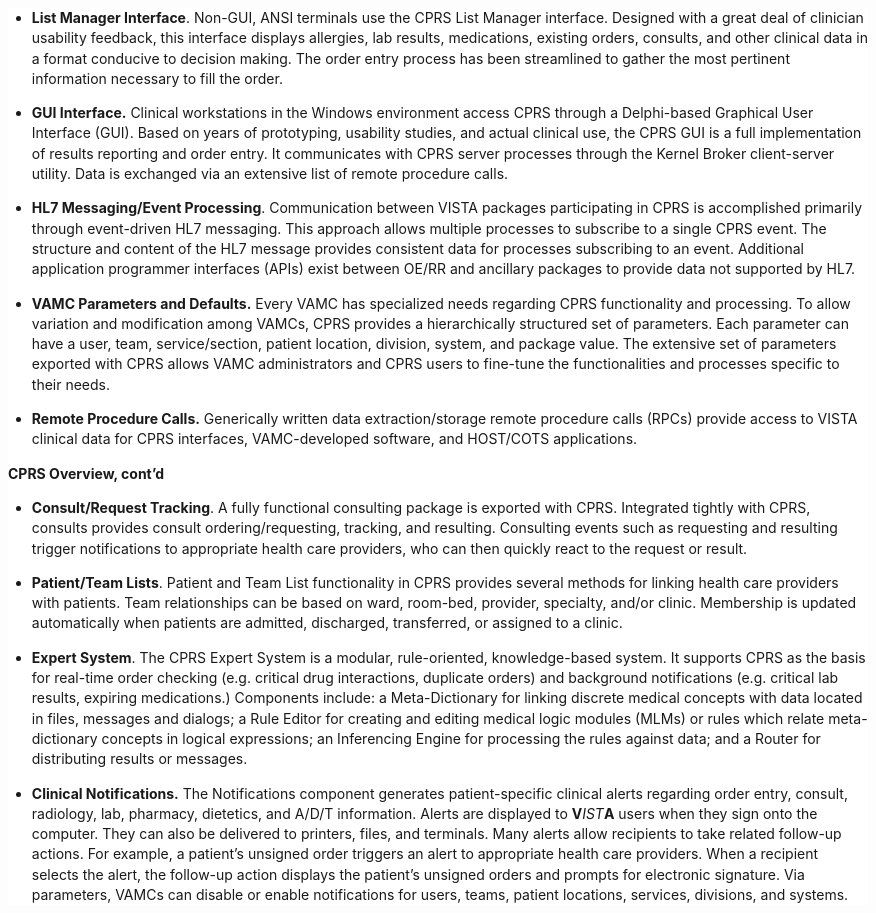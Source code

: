 -   **List Manager Interface**. Non-GUI, ANSI terminals use the CPRS List Manager interface. Designed with a great deal of clinician usability feedback, this interface displays allergies, lab results, medications, existing orders, consults, and other clinical data in a format conducive to decision making. The order entry process has been streamlined to gather the most pertinent information necessary to fill the order.

-   **GUI Interface.** Clinical workstations in the Windows environment access CPRS through a Delphi-based Graphical User Interface (GUI). Based on years of prototyping, usability studies, and actual clinical use, the CPRS GUI is a full implementation of results reporting and order entry. It communicates with CPRS server processes through the Kernel Broker client-server utility. Data is exchanged via an extensive list of remote procedure calls.

-   **HL7 Messaging/Event Processing**. Communication between VISTA packages participating in CPRS is accomplished primarily through event-driven HL7 messaging. This approach allows multiple processes to subscribe to a single CPRS event. The structure and content of the HL7 message provides consistent data for processes subscribing to an event. Additional application programmer interfaces (APIs) exist between OE/RR and ancillary packages to provide data not supported by HL7.

-   **VAMC Parameters and Defaults.** Every VAMC has specialized needs regarding CPRS functionality and processing. To allow variation and modification among VAMCs, CPRS provides a hierarchically structured set of parameters. Each parameter can have a user, team, service/section, patient location, division, system, and package value. The extensive set of parameters exported with CPRS allows VAMC administrators and CPRS users to fine-tune the functionalities and processes specific to their needs.

-   **Remote Procedure Calls.** Generically written data extraction/storage remote procedure calls (RPCs) provide access to VISTA clinical data for CPRS interfaces, VAMC-developed software, and HOST/COTS applications.

**CPRS Overview, cont’d**

-   **Consult/Request Tracking**. A fully functional consulting package is exported with CPRS. Integrated tightly with CPRS, consults provides consult ordering/requesting, tracking, and resulting. Consulting events such as requesting and resulting trigger notifications to appropriate health care providers, who can then quickly react to the request or result.

-   **Patient/Team Lists**. Patient and Team List functionality in CPRS provides several methods for linking health care providers with patients. Team relationships can be based on ward, room-bed, provider, specialty, and/or clinic. Membership is updated automatically when patients are admitted, discharged, transferred, or assigned to a clinic.

-   **Expert System**. The CPRS Expert System is a modular, rule-oriented, knowledge-based system. It supports CPRS as the basis for real-time order checking (e.g. critical drug interactions, duplicate orders) and background notifications (e.g. critical lab results, expiring medications.) Components include: a Meta-Dictionary for linking discrete medical concepts with data located in files, messages and dialogs; a Rule Editor for creating and editing medical logic modules (MLMs) or rules which relate meta-dictionary concepts in logical expressions; an Inferencing Engine for processing the rules against data; and a Router for distributing results or messages.

-   **Clinical Notifications.**  The Notifications component generates patient-specific clinical alerts regarding order entry, consult, radiology, lab, pharmacy, dietetics, and A/D/T information. Alerts are displayed to **V***IST***A** users when they sign onto the computer. They can also be delivered to printers, files, and terminals. Many alerts allow recipients to take related follow-up actions. For example, a patient’s unsigned order triggers an alert to appropriate health care providers. When a recipient selects the alert, the follow-up action displays the patient’s unsigned orders and prompts for electronic signature. Via parameters, VAMCs can disable or enable notifications for users, teams, patient locations, services, divisions, and systems.
